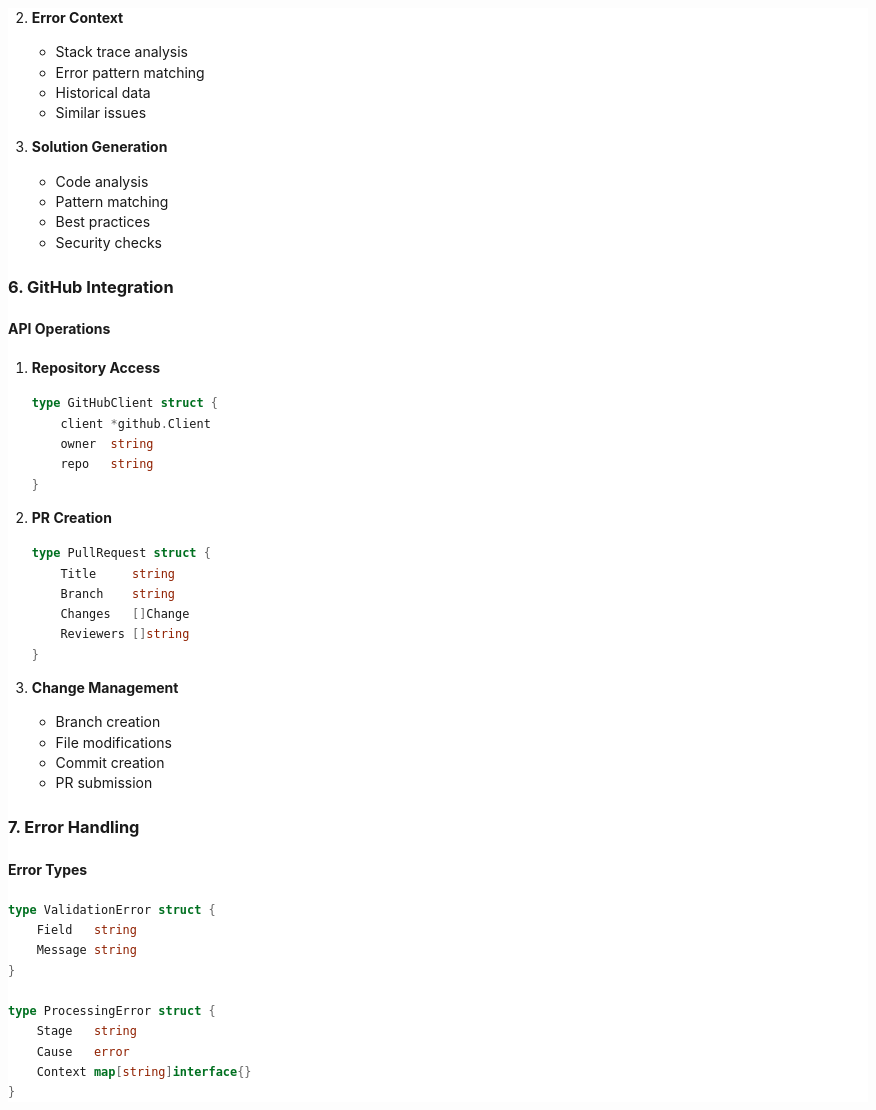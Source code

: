 2. **Error Context**
   - Stack trace analysis
   - Error pattern matching
   - Historical data
   - Similar issues

3. **Solution Generation**
   - Code analysis
   - Pattern matching
   - Best practices
   - Security checks

### 6. GitHub Integration

#### API Operations
1. **Repository Access**
   ```go
   type GitHubClient struct {
       client *github.Client
       owner  string
       repo   string
   }
   ```

2. **PR Creation**
   ```go
   type PullRequest struct {
       Title     string
       Branch    string
       Changes   []Change
       Reviewers []string
   }
   ```

3. **Change Management**
   - Branch creation
   - File modifications
   - Commit creation
   - PR submission

### 7. Error Handling

#### Error Types
```go
type ValidationError struct {
    Field   string
    Message string
}

type ProcessingError struct {
    Stage   string
    Cause   error
    Context map[string]interface{}
}
```
